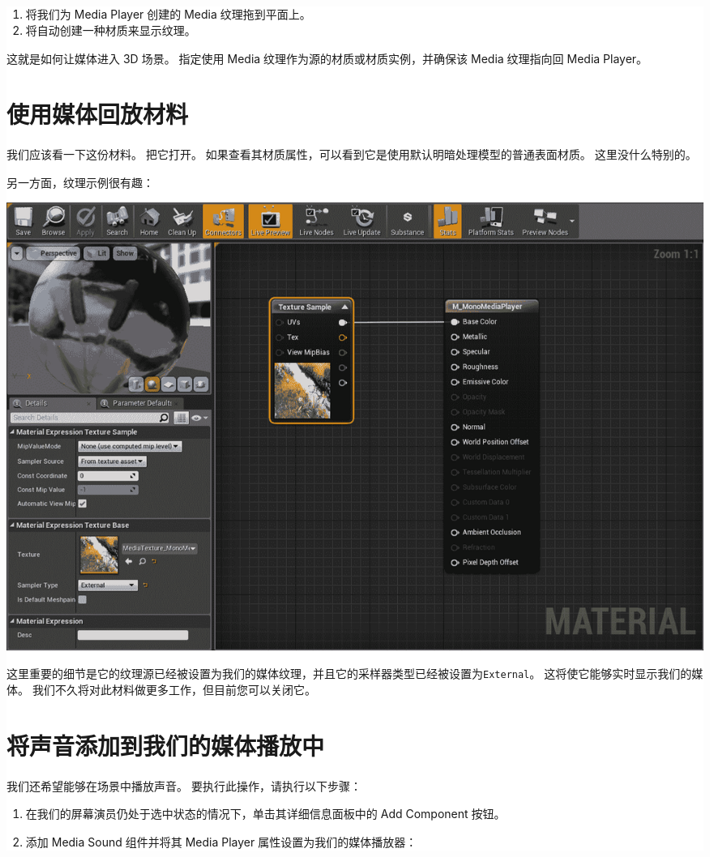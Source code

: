 1.  将我们为 Media Player 创建的 Media 纹理拖到平面上。
2.  将自动创建一种材质来显示纹理。

这就是如何让媒体进入 3D 场景。 指定使用 Media 纹理作为源的材质或材质实例，并确保该 Media 纹理指向回 Media Player。

# 使用媒体回放材料

我们应该看一下这份材料。 把它打开。 如果查看其材质属性，可以看到它是使用默认明暗处理模型的普通表面材质。 这里没什么特别的。

另一方面，纹理示例很有趣：

![](img/73ddbe24-a1f9-4d42-ba09-ecdc288c3044.png)

这里重要的细节是它的纹理源已经被设置为我们的媒体纹理，并且它的采样器类型已经被设置为`External`。 这将使它能够实时显示我们的媒体。 我们不久将对此材料做更多工作，但目前您可以关闭它。

# 将声音添加到我们的媒体播放中

我们还希望能够在场景中播放声音。 要执行此操作，请执行以下步骤：

1.  在我们的屏幕演员仍处于选中状态的情况下，单击其详细信息面板中的 Add Component 按钮。

2.  添加 Media Sound 组件并将其 Media Player 属性设置为我们的媒体播放器：
